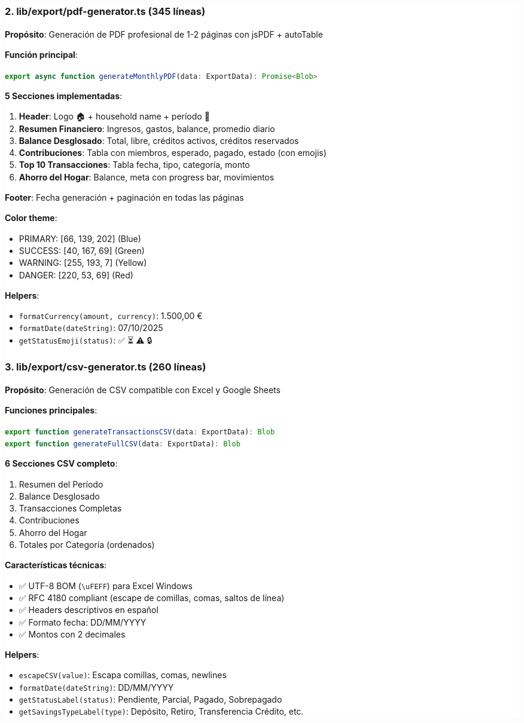 ### **2. lib/export/pdf-generator.ts** (345 líneas)
**Propósito**: Generación de PDF profesional de 1-2 páginas con jsPDF + autoTable

**Función principal**:
```typescript
export async function generateMonthlyPDF(data: ExportData): Promise<Blob>
```

**5 Secciones implementadas**:
1. **Header**: Logo 🏠 + household name + período 📅
2. **Resumen Financiero**: Ingresos, gastos, balance, promedio diario
3. **Balance Desglosado**: Total, libre, créditos activos, créditos reservados
4. **Contribuciones**: Tabla con miembros, esperado, pagado, estado (con emojis)
5. **Top 10 Transacciones**: Tabla fecha, tipo, categoría, monto
6. **Ahorro del Hogar**: Balance, meta con progress bar, movimientos

**Footer**: Fecha generación + paginación en todas las páginas

**Color theme**:
- PRIMARY: [66, 139, 202] (Blue)
- SUCCESS: [40, 167, 69] (Green)
- WARNING: [255, 193, 7] (Yellow)
- DANGER: [220, 53, 69] (Red)

**Helpers**:
- `formatCurrency(amount, currency)`: 1.500,00 €
- `formatDate(dateString)`: 07/10/2025
- `getStatusEmoji(status)`: ✅ ⏳ ⚠️ 🔒

### **3. lib/export/csv-generator.ts** (260 líneas)
**Propósito**: Generación de CSV compatible con Excel y Google Sheets

**Funciones principales**:
```typescript
export function generateTransactionsCSV(data: ExportData): Blob
export function generateFullCSV(data: ExportData): Blob
```

**6 Secciones CSV completo**:
1. Resumen del Período
2. Balance Desglosado
3. Transacciones Completas
4. Contribuciones
5. Ahorro del Hogar
6. Totales por Categoría (ordenados)

**Características técnicas**:
- ✅ UTF-8 BOM (`\uFEFF`) para Excel Windows
- ✅ RFC 4180 compliant (escape de comillas, comas, saltos de línea)
- ✅ Headers descriptivos en español
- ✅ Formato fecha: DD/MM/YYYY
- ✅ Montos con 2 decimales

**Helpers**:
- `escapeCSV(value)`: Escapa comillas, comas, newlines
- `formatDate(dateString)`: DD/MM/YYYY
- `getStatusLabel(status)`: Pendiente, Parcial, Pagado, Sobrepagado
- `getSavingsTypeLabel(type)`: Depósito, Retiro, Transferencia Crédito, etc.
